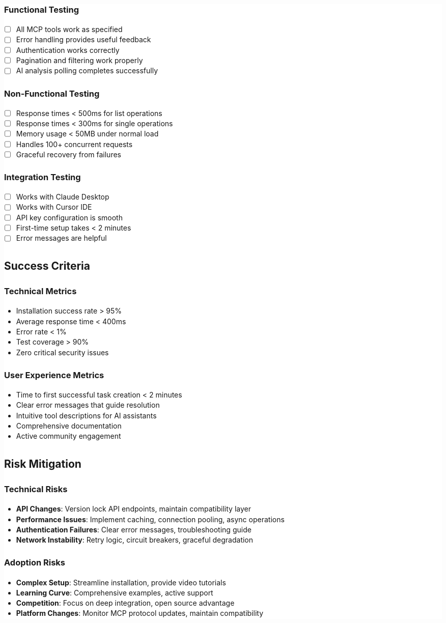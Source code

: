 ### Functional Testing
- [ ] All MCP tools work as specified
- [ ] Error handling provides useful feedback
- [ ] Authentication works correctly
- [ ] Pagination and filtering work properly
- [ ] AI analysis polling completes successfully

### Non-Functional Testing
- [ ] Response times < 500ms for list operations
- [ ] Response times < 300ms for single operations
- [ ] Memory usage < 50MB under normal load
- [ ] Handles 100+ concurrent requests
- [ ] Graceful recovery from failures

### Integration Testing
- [ ] Works with Claude Desktop
- [ ] Works with Cursor IDE
- [ ] API key configuration is smooth
- [ ] First-time setup takes < 2 minutes
- [ ] Error messages are helpful

## Success Criteria

### Technical Metrics
- Installation success rate > 95%
- Average response time < 400ms
- Error rate < 1%
- Test coverage > 90%
- Zero critical security issues

### User Experience Metrics
- Time to first successful task creation < 2 minutes
- Clear error messages that guide resolution
- Intuitive tool descriptions for AI assistants
- Comprehensive documentation
- Active community engagement

## Risk Mitigation

### Technical Risks
- **API Changes**: Version lock API endpoints, maintain compatibility layer
- **Performance Issues**: Implement caching, connection pooling, async operations
- **Authentication Failures**: Clear error messages, troubleshooting guide
- **Network Instability**: Retry logic, circuit breakers, graceful degradation

### Adoption Risks
- **Complex Setup**: Streamline installation, provide video tutorials
- **Learning Curve**: Comprehensive examples, active support
- **Competition**: Focus on deep integration, open source advantage
- **Platform Changes**: Monitor MCP protocol updates, maintain compatibility
